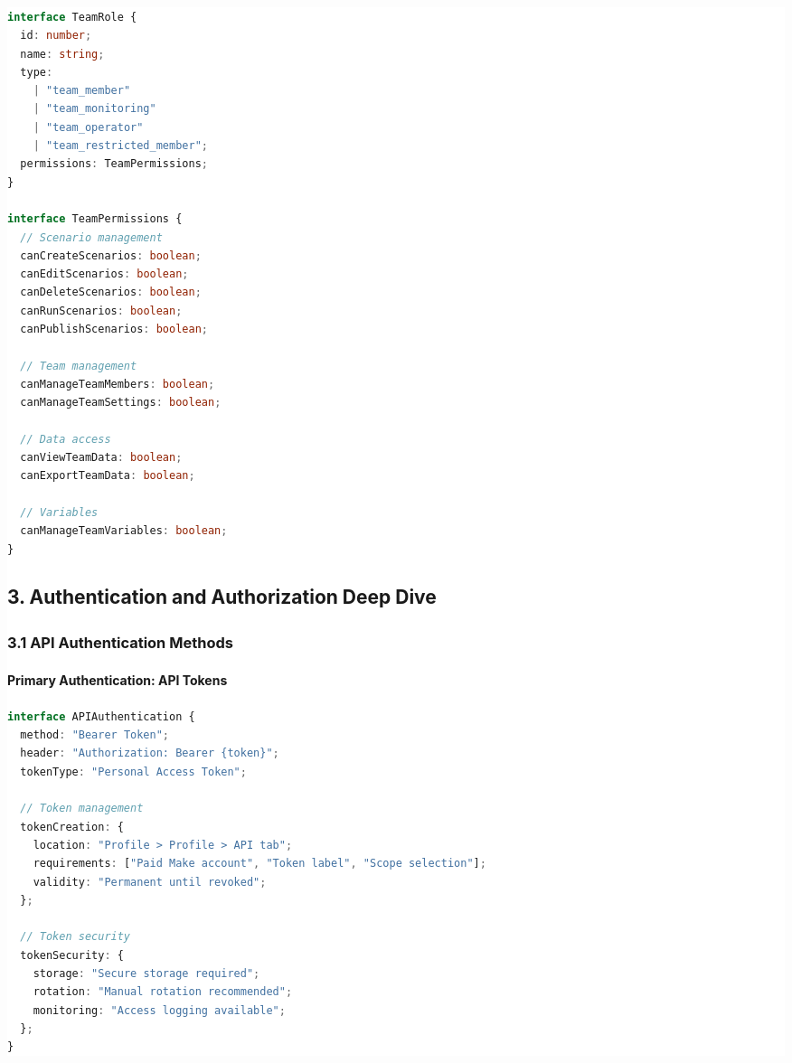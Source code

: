 ```typescript
interface TeamRole {
  id: number;
  name: string;
  type:
    | "team_member"
    | "team_monitoring"
    | "team_operator"
    | "team_restricted_member";
  permissions: TeamPermissions;
}

interface TeamPermissions {
  // Scenario management
  canCreateScenarios: boolean;
  canEditScenarios: boolean;
  canDeleteScenarios: boolean;
  canRunScenarios: boolean;
  canPublishScenarios: boolean;

  // Team management
  canManageTeamMembers: boolean;
  canManageTeamSettings: boolean;

  // Data access
  canViewTeamData: boolean;
  canExportTeamData: boolean;

  // Variables
  canManageTeamVariables: boolean;
}
```

## 3. Authentication and Authorization Deep Dive

### 3.1 API Authentication Methods

#### Primary Authentication: API Tokens

```typescript
interface APIAuthentication {
  method: "Bearer Token";
  header: "Authorization: Bearer {token}";
  tokenType: "Personal Access Token";

  // Token management
  tokenCreation: {
    location: "Profile > Profile > API tab";
    requirements: ["Paid Make account", "Token label", "Scope selection"];
    validity: "Permanent until revoked";
  };

  // Token security
  tokenSecurity: {
    storage: "Secure storage required";
    rotation: "Manual rotation recommended";
    monitoring: "Access logging available";
  };
}
```
